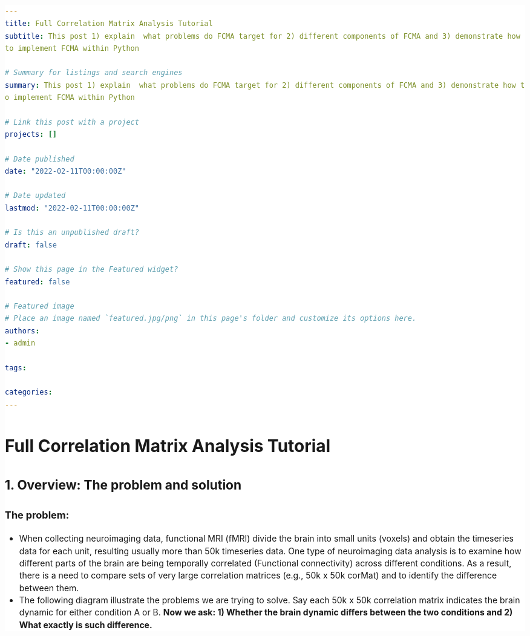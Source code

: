 ```yaml
---
title: Full Correlation Matrix Analysis Tutorial
subtitle: This post 1) explain  what problems do FCMA target for 2) different components of FCMA and 3) demonstrate how to implement FCMA within Python

# Summary for listings and search engines
summary: This post 1) explain  what problems do FCMA target for 2) different components of FCMA and 3) demonstrate how to implement FCMA within Python

# Link this post with a project
projects: []

# Date published
date: "2022-02-11T00:00:00Z"

# Date updated
lastmod: "2022-02-11T00:00:00Z"

# Is this an unpublished draft?
draft: false

# Show this page in the Featured widget?
featured: false

# Featured image
# Place an image named `featured.jpg/png` in this page's folder and customize its options here.
authors:
- admin

tags:

categories:
---
```


# Full Correlation Matrix Analysis Tutorial

## 1. Overview: The problem and solution

### The problem:

- When collecting neuroimaging data, functional MRI (fMRI) divide the brain into small units (voxels) and obtain the timeseries data for each unit, resulting usually more than 50k timeseries data. One type of neuroimaging data analysis is to examine how different parts of the brain are being temporally correlated (Functional connectivity) across different conditions. As a result, there is a need to compare sets of very large correlation matrices (e.g., 50k x 50k corMat) and to identify the difference between them.
- The following diagram illustrate the problems we are trying to solve. Say each 50k x 50k correlation matrix indicates the brain dynamic for either condition A or B. **Now we ask: 1) Whether the brain dynamic differs between the two conditions and 2) What exactly is such difference.**
    
